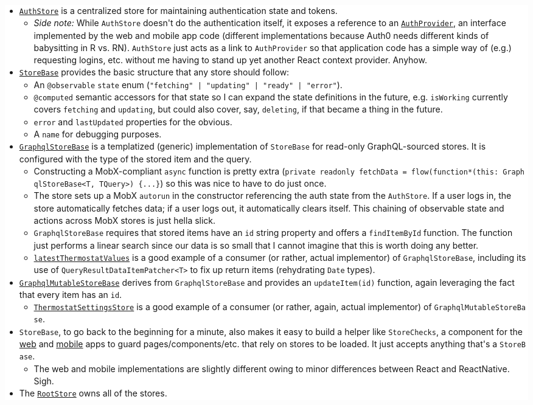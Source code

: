 - [`AuthStore`](https://github.com/rgiese/warm-and-fuzzy/blob/master/packages/shared-client/src/stores/auth/index.ts)
  is a centralized store for maintaining authentication state and tokens.
  - _Side note:_ While `AuthStore` doesn't do the authentication itself, it exposes a reference to an
    [`AuthProvider`](https://github.com/rgiese/warm-and-fuzzy/blob/master/packages/shared-client/src/stores/auth/AuthProvider.ts),
    an interface implemented by the web and mobile app code (different implementations because Auth0 needs different kinds of babysitting in R vs. RN).
    `AuthStore` just acts as a link to `AuthProvider` so that application code has a simple way of (e.g.) requesting logins, etc.
    without me having to stand up yet another React context provider. Anyhow.
- [`StoreBase`](https://github.com/rgiese/warm-and-fuzzy/blob/master/packages/shared-client/src/stores/StoreBase.ts)
  provides the basic structure that any store should follow:
  - An `@observable` `state` enum (`"fetching" | "updating" | "ready" | "error"`).
  - `@computed` semantic accessors for that state so I can expand the state definitions in the future,
    e.g. `isWorking` currently covers `fetching` and `updating`, but could also cover, say, `deleting`, if that became a thing in the future.
  - `error` and `lastUpdated` properties for the obvious.
  - A `name` for debugging purposes.
- [`GraphqlStoreBase`](https://github.com/rgiese/warm-and-fuzzy/blob/master/packages/shared-client/src/stores/GraphqlStoreBase.ts)
  is a templatized (generic) implementation of `StoreBase` for read-only GraphQL-sourced stores.
  It is configured with the type of the stored item and the query.
  - Constructing a MobX-compliant `async` function is pretty extra
    (`private readonly fetchData = flow(function*(this: GraphqlStoreBase<T, TQuery>) {...}`)
    so this was nice to have to do just once.
  - The store sets up a MobX `autorun` in the constructor referencing the auth state from the `AuthStore`.
    If a user logs in, the store automatically fetches data; if a user logs out, it automatically clears itself.
    This chaining of observable state and actions across MobX stores is just hella slick.
  - `GraphqlStoreBase` requires that stored items have an `id` string property and offers a `findItemById` function.
    The function just performs a linear search since our data is so small that I cannot imagine that this is worth doing any better.
  - [`latestThermostatValues`](https://github.com/rgiese/warm-and-fuzzy/blob/master/packages/shared-client/src/stores/latestThermostatValues/index.ts)
    is a good example of a consumer (or rather, actual implementor) of `GraphqlStoreBase`, including its use of `QueryResultDataItemPatcher<T>`
    to fix up return items (rehydrating `Date` types).
- [`GraphqlMutableStoreBase`](https://github.com/rgiese/warm-and-fuzzy/blob/master/packages/shared-client/src/stores/GraphqlMutableStoreBase.ts)
  derives from `GraphqlStoreBase` and provides an `updateItem(id)` function, again leveraging the fact that every item has an `id`.
  - [`ThermostatSettingsStore`](https://github.com/rgiese/warm-and-fuzzy/blob/master/packages/shared-client/src/stores/thermostatSettings/index.ts)
    is a good example of a consumer (or rather, again, actual implementor) of `GraphqlMutableStoreBase`.
- `StoreBase`, to go back to the beginning for a minute, also makes it easy to build a helper like `StoreChecks`,
  a component for the [web](https://github.com/rgiese/warm-and-fuzzy/blob/master/packages/webapp/src/components/StoreChecks.tsx)
  and [mobile](https://github.com/rgiese/warm-and-fuzzy/blob/master/packages/mobile/src/components/StoreChecks.tsx) apps
  to guard pages/components/etc. that rely on stores to be loaded. It just accepts anything that's a `StoreBase`.
  - The web and mobile implementations are slightly different owing to minor differences between React and ReactNative. Sigh.
- The [`RootStore`](https://github.com/rgiese/warm-and-fuzzy/blob/master/packages/shared-client/src/stores/RootStore.ts)
  owns all of the stores.